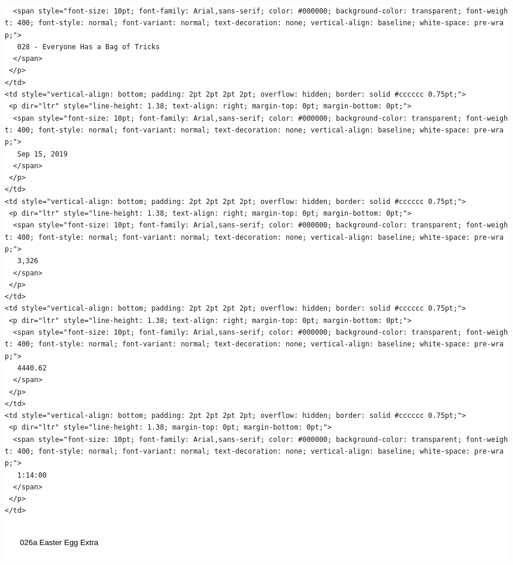       <span style="font-size: 10pt; font-family: Arial,sans-serif; color: #000000; background-color: transparent; font-weight: 400; font-style: normal; font-variant: normal; text-decoration: none; vertical-align: baseline; white-space: pre-wrap;">
       028 - Everyone Has a Bag of Tricks
      </span>
     </p>
    </td>
    <td style="vertical-align: bottom; padding: 2pt 2pt 2pt 2pt; overflow: hidden; border: solid #cccccc 0.75pt;">
     <p dir="ltr" style="line-height: 1.38; text-align: right; margin-top: 0pt; margin-bottom: 0pt;">
      <span style="font-size: 10pt; font-family: Arial,sans-serif; color: #000000; background-color: transparent; font-weight: 400; font-style: normal; font-variant: normal; text-decoration: none; vertical-align: baseline; white-space: pre-wrap;">
       Sep 15, 2019
      </span>
     </p>
    </td>
    <td style="vertical-align: bottom; padding: 2pt 2pt 2pt 2pt; overflow: hidden; border: solid #cccccc 0.75pt;">
     <p dir="ltr" style="line-height: 1.38; text-align: right; margin-top: 0pt; margin-bottom: 0pt;">
      <span style="font-size: 10pt; font-family: Arial,sans-serif; color: #000000; background-color: transparent; font-weight: 400; font-style: normal; font-variant: normal; text-decoration: none; vertical-align: baseline; white-space: pre-wrap;">
       3,326
      </span>
     </p>
    </td>
    <td style="vertical-align: bottom; padding: 2pt 2pt 2pt 2pt; overflow: hidden; border: solid #cccccc 0.75pt;">
     <p dir="ltr" style="line-height: 1.38; text-align: right; margin-top: 0pt; margin-bottom: 0pt;">
      <span style="font-size: 10pt; font-family: Arial,sans-serif; color: #000000; background-color: transparent; font-weight: 400; font-style: normal; font-variant: normal; text-decoration: none; vertical-align: baseline; white-space: pre-wrap;">
       4440.62
      </span>
     </p>
    </td>
    <td style="vertical-align: bottom; padding: 2pt 2pt 2pt 2pt; overflow: hidden; border: solid #cccccc 0.75pt;">
     <p dir="ltr" style="line-height: 1.38; margin-top: 0pt; margin-bottom: 0pt;">
      <span style="font-size: 10pt; font-family: Arial,sans-serif; color: #000000; background-color: transparent; font-weight: 400; font-style: normal; font-variant: normal; text-decoration: none; vertical-align: baseline; white-space: pre-wrap;">
       1:14:00
      </span>
     </p>
    </td>
   </tr>
   <tr style="height: 15.75pt;">
    <td style="vertical-align: bottom; padding: 2pt 2pt 2pt 2pt; overflow: hidden; border: solid #cccccc 0.75pt;">
     <p dir="ltr" style="line-height: 1.38; margin-top: 0pt; margin-bottom: 0pt;">
      <span style="font-size: 10pt; font-family: Arial,sans-serif; color: #000000; background-color: transparent; font-weight: 400; font-style: normal; font-variant: normal; text-decoration: none; vertical-align: baseline; white-space: pre-wrap;">
       026a Easter Egg Extra
      </span>
     </p>
    </td>
    <td style="vertical-align: bottom; padding: 2pt 2pt 2pt 2pt; overflow: hidden; border: solid #cccccc 0.75pt;">
     <p dir="ltr" style="line-height: 1.38; text-align: right; margin-top: 0pt; margin-bottom: 0pt;">